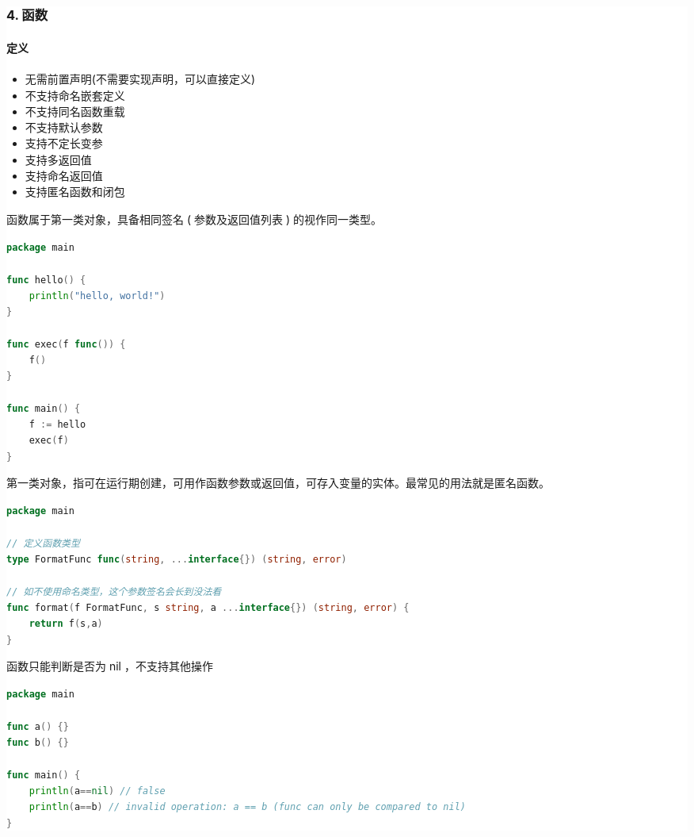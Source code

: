 

### 4. 函数

#### 定义

- 无需前置声明(不需要实现声明，可以直接定义)
- 不支持命名嵌套定义
- 不支持同名函数重载
- 不支持默认参数
- 支持不定长变参
- 支持多返回值
- 支持命名返回值
- 支持匿名函数和闭包

函数属于第一类对象，具备相同签名 ( 参数及返回值列表 ) 的视作同一类型。

```go
package main

func hello() {
	println("hello, world!")
}

func exec(f func()) {
	f()
}

func main() {
	f := hello
	exec(f)
}
```

第一类对象，指可在运行期创建，可用作函数参数或返回值，可存入变量的实体。最常见的用法就是匿名函数。

```go
package main

// 定义函数类型
type FormatFunc func(string, ...interface{}) (string, error)

// 如不使用命名类型，这个参数签名会长到没法看
func format(f FormatFunc, s string, a ...interface{}) (string, error) {
	return f(s,a)
}
```

函数只能判断是否为 nil ，不支持其他操作

```go
package main

func a() {}
func b() {}

func main() {
	println(a==nil) // false
	println(a==b) // invalid operation: a == b (func can only be compared to nil)
}
```
